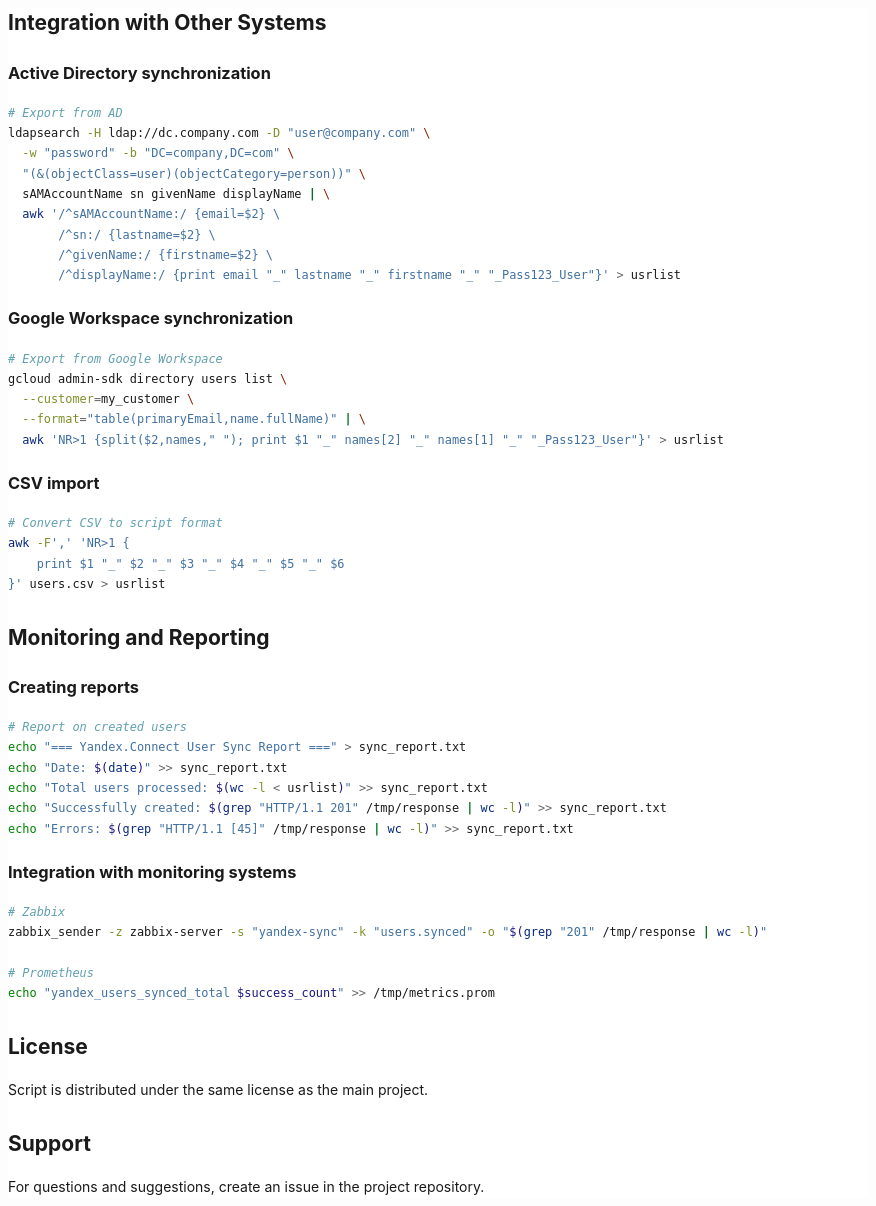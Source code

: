## Integration with Other Systems

### Active Directory synchronization
```bash
# Export from AD
ldapsearch -H ldap://dc.company.com -D "user@company.com" \
  -w "password" -b "DC=company,DC=com" \
  "(&(objectClass=user)(objectCategory=person))" \
  sAMAccountName sn givenName displayName | \
  awk '/^sAMAccountName:/ {email=$2} \
       /^sn:/ {lastname=$2} \
       /^givenName:/ {firstname=$2} \
       /^displayName:/ {print email "_" lastname "_" firstname "_" "_Pass123_User"}' > usrlist
```

### Google Workspace synchronization
```bash
# Export from Google Workspace
gcloud admin-sdk directory users list \
  --customer=my_customer \
  --format="table(primaryEmail,name.fullName)" | \
  awk 'NR>1 {split($2,names," "); print $1 "_" names[2] "_" names[1] "_" "_Pass123_User"}' > usrlist
```

### CSV import
```bash
# Convert CSV to script format
awk -F',' 'NR>1 {
    print $1 "_" $2 "_" $3 "_" $4 "_" $5 "_" $6
}' users.csv > usrlist
```

## Monitoring and Reporting

### Creating reports
```bash
# Report on created users
echo "=== Yandex.Connect User Sync Report ===" > sync_report.txt
echo "Date: $(date)" >> sync_report.txt
echo "Total users processed: $(wc -l < usrlist)" >> sync_report.txt
echo "Successfully created: $(grep "HTTP/1.1 201" /tmp/response | wc -l)" >> sync_report.txt
echo "Errors: $(grep "HTTP/1.1 [45]" /tmp/response | wc -l)" >> sync_report.txt
```

### Integration with monitoring systems
```bash
# Zabbix
zabbix_sender -z zabbix-server -s "yandex-sync" -k "users.synced" -o "$(grep "201" /tmp/response | wc -l)"

# Prometheus
echo "yandex_users_synced_total $success_count" >> /tmp/metrics.prom
```

## License

Script is distributed under the same license as the main project.

## Support

For questions and suggestions, create an issue in the project repository.

